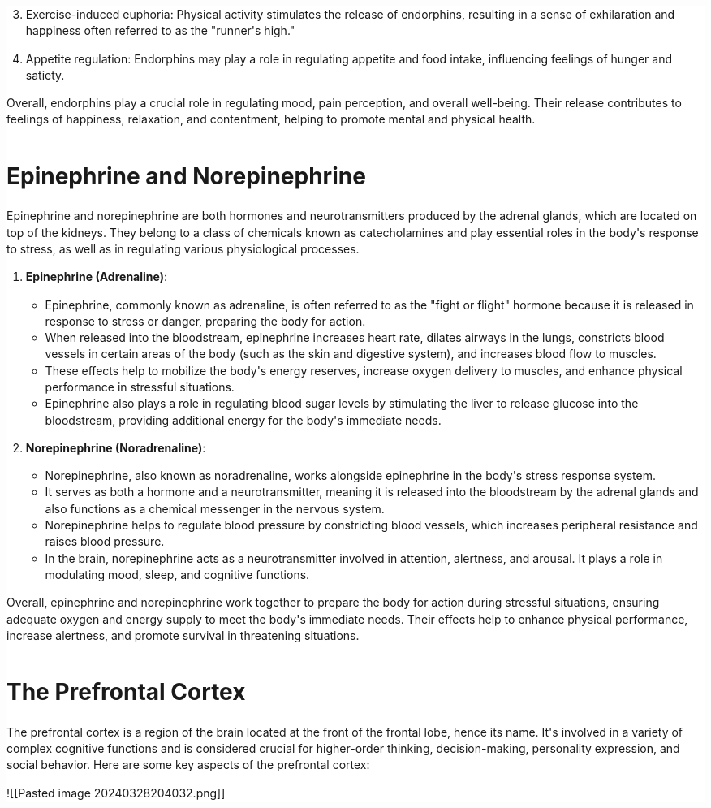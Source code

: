 3. Exercise-induced euphoria: Physical activity stimulates the release of endorphins, resulting in a sense of exhilaration and happiness often referred to as the "runner's high."

4. Appetite regulation: Endorphins may play a role in regulating appetite and food intake, influencing feelings of hunger and satiety.

Overall, endorphins play a crucial role in regulating mood, pain perception, and overall well-being. Their release contributes to feelings of happiness, relaxation, and contentment, helping to promote mental and physical health.

# Epinephrine and Norepinephrine

Epinephrine and norepinephrine are both hormones and neurotransmitters produced by the adrenal glands, which are located on top of the kidneys. They belong to a class of chemicals known as catecholamines and play essential roles in the body's response to stress, as well as in regulating various physiological processes.

1. **Epinephrine (Adrenaline)**:
   - Epinephrine, commonly known as adrenaline, is often referred to as the "fight or flight" hormone because it is released in response to stress or danger, preparing the body for action.
   - When released into the bloodstream, epinephrine increases heart rate, dilates airways in the lungs, constricts blood vessels in certain areas of the body (such as the skin and digestive system), and increases blood flow to muscles.
   - These effects help to mobilize the body's energy reserves, increase oxygen delivery to muscles, and enhance physical performance in stressful situations.
   - Epinephrine also plays a role in regulating blood sugar levels by stimulating the liver to release glucose into the bloodstream, providing additional energy for the body's immediate needs.

2. **Norepinephrine (Noradrenaline)**:
   - Norepinephrine, also known as noradrenaline, works alongside epinephrine in the body's stress response system.
   - It serves as both a hormone and a neurotransmitter, meaning it is released into the bloodstream by the adrenal glands and also functions as a chemical messenger in the nervous system.
   - Norepinephrine helps to regulate blood pressure by constricting blood vessels, which increases peripheral resistance and raises blood pressure.
   - In the brain, norepinephrine acts as a neurotransmitter involved in attention, alertness, and arousal. It plays a role in modulating mood, sleep, and cognitive functions.

Overall, epinephrine and norepinephrine work together to prepare the body for action during stressful situations, ensuring adequate oxygen and energy supply to meet the body's immediate needs. Their effects help to enhance physical performance, increase alertness, and promote survival in threatening situations.

# The Prefrontal Cortex

The prefrontal cortex is a region of the brain located at the front of the frontal lobe, hence its name. It's involved in a variety of complex cognitive functions and is considered crucial for higher-order thinking, decision-making, personality expression, and social behavior. Here are some key aspects of the prefrontal cortex:

![[Pasted image 20240328204032.png]]
